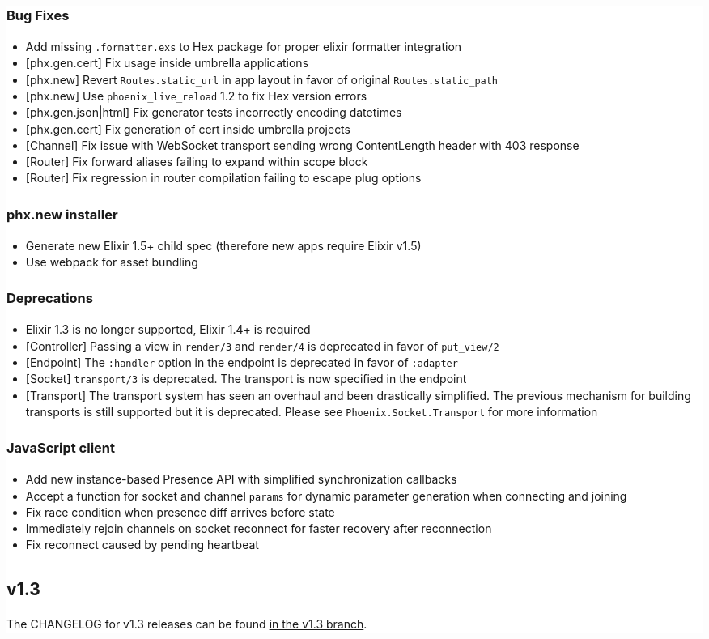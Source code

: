 
### Bug Fixes
  * Add missing `.formatter.exs` to Hex package for proper elixir formatter integration
  * [phx.gen.cert] Fix usage inside umbrella applications
  * [phx.new] Revert `Routes.static_url` in app layout in favor of original `Routes.static_path`
  * [phx.new] Use `phoenix_live_reload` 1.2 to fix Hex version errors
  * [phx.gen.json|html] Fix generator tests incorrectly encoding datetimes
  * [phx.gen.cert] Fix generation of cert inside umbrella projects
  * [Channel] Fix issue with WebSocket transport sending wrong ContentLength header with 403 response
  * [Router] Fix forward aliases failing to expand within scope block
  * [Router] Fix regression in router compilation failing to escape plug options

### phx.new installer
  * Generate new Elixir 1.5+ child spec (therefore new apps require Elixir v1.5)
  * Use webpack for asset bundling

### Deprecations
  * Elixir 1.3 is no longer supported, Elixir 1.4+ is required
  * [Controller] Passing a view in `render/3` and `render/4` is deprecated in favor of `put_view/2`
  * [Endpoint] The `:handler` option in the endpoint is deprecated in favor of `:adapter`
  * [Socket] `transport/3` is deprecated. The transport is now specified in the endpoint
  * [Transport] The transport system has seen an overhaul and been drastically simplified. The previous mechanism for building transports is still supported but it is deprecated. Please see `Phoenix.Socket.Transport` for more information

### JavaScript client
  * Add new instance-based Presence API with simplified synchronization callbacks
  * Accept a function for socket and channel `params` for dynamic parameter generation when connecting and joining
  * Fix race condition when presence diff arrives before state
  * Immediately rejoin channels on socket reconnect for faster recovery after reconnection
  * Fix reconnect caused by pending heartbeat

## v1.3

The CHANGELOG for v1.3 releases can be found [in the v1.3 branch](https://github.com/phoenixframework/phoenix/blob/v1.3/CHANGELOG.md).
